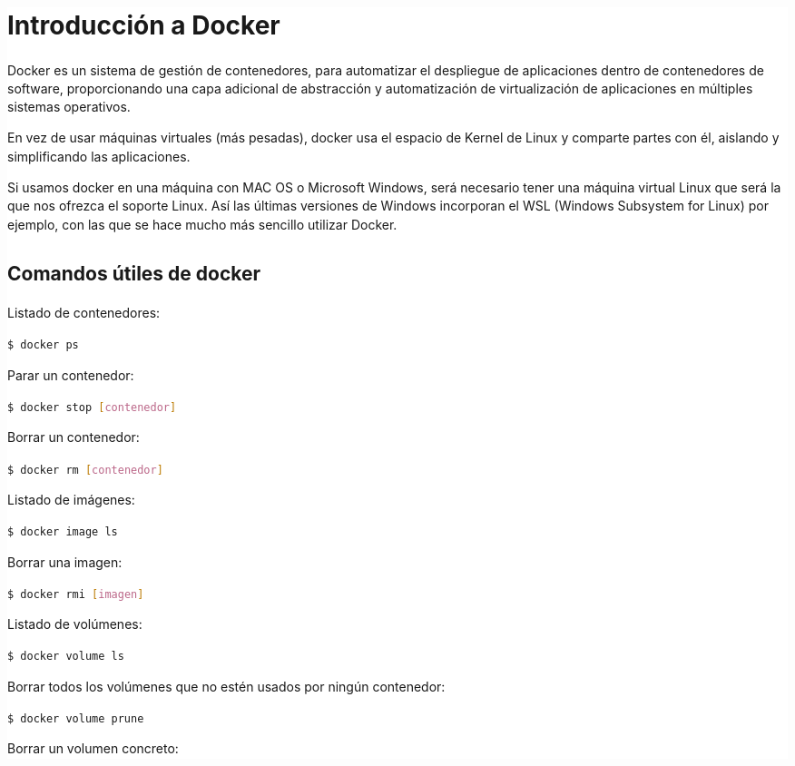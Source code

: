 # Introducción a Docker

Docker es un sistema de gestión de contenedores, para automatizar el despliegue de aplicaciones dentro de contenedores de software, proporcionando una capa adicional de abstracción y automatización de virtualización de aplicaciones en múltiples sistemas operativos.

En vez de usar máquinas virtuales (más pesadas), docker usa el espacio de Kernel de Linux y comparte partes con él, aislando y simplificando las aplicaciones. 

Si usamos docker en una máquina con MAC OS o Microsoft Windows, será necesario tener una máquina virtual Linux que será la que nos ofrezca el soporte Linux. Así las últimas versiones de Windows incorporan el WSL (Windows Subsystem for Linux) por ejemplo, con las que se hace mucho más sencillo utilizar Docker.

## Comandos útiles de docker

Listado de contenedores:

```bash
$ docker ps
```

Parar un contenedor:

```bash
$ docker stop [contenedor]
```

Borrar un contenedor:

```bash
$ docker rm [contenedor]
```

Listado de imágenes:

```bash
$ docker image ls
```

Borrar una imagen:

```bash
$ docker rmi [imagen]
```

Listado de volúmenes:

```bash
$ docker volume ls
```

Borrar todos los volúmenes que no estén usados por ningún contenedor:

```bash
$ docker volume prune
```

Borrar un volumen concreto:
